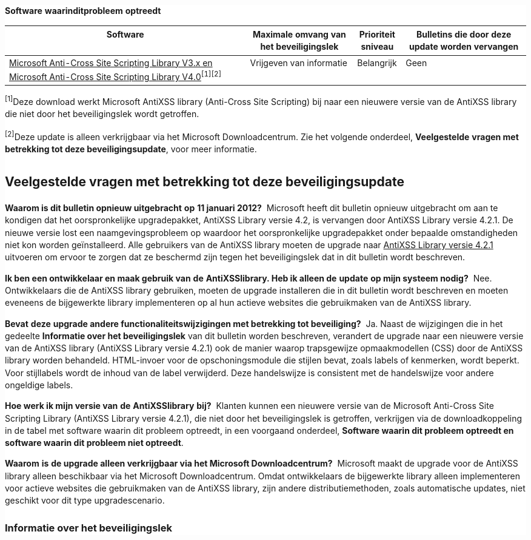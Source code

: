 **Software** **waarinditprobleem** **optreedt**

| Software                                                                                                                                                                                                        | Maximale omvang van het beveiligingslek | Prioriteitsniveau | Bulletins die door deze update worden vervangen |
|-----------------------------------------------------------------------------------------------------------------------------------------------------------------------------------------------------------------|-----------------------------------------|-------------------|-------------------------------------------------|
| [Microsoft Anti-Cross Site Scripting Library V3.x en Microsoft Anti-Cross Site Scripting Library V4.0](http://www.microsoft.com/downloads/details.aspx?familyid=b3ef05ce-70fe-4f25-9aee-cb7a42a53d11)<sup>[1]</sup><sup>[2]</sup> | Vrijgeven van informatie                | Belangrijk        | Geen                                            |

<sup>[1]</sup>Deze download werkt Microsoft AntiXSS library (Anti-Cross Site Scripting) bij naar een nieuwere versie van de AntiXSS library die niet door het beveiligingslek wordt getroffen.

<sup>[2]</sup>Deze update is alleen verkrijgbaar via het Microsoft Downloadcentrum. Zie het volgende onderdeel, **Veelgestelde** **vragen met betrekking tot deze beveiligingsupdate**, voor meer informatie.

Veelgestelde vragen met betrekking tot deze beveiligingsupdate
--------------------------------------------------------------

<span></span>
**Waarom is dit bulletin opnieuw uitgebracht** **op** **11 januari 2012?** 
Microsoft heeft dit bulletin opnieuw uitgebracht om aan te kondigen dat het oorspronkelijke upgradepakket, AntiXSS Library versie 4.2, is vervangen door AntiXSS Library versie 4.2.1. De nieuwe versie lost een naamgevingsprobleem op waardoor het oorspronkelijke upgradepakket onder bepaalde omstandigheden niet kon worden geïnstalleerd. Alle gebruikers van de AntiXSS library moeten de upgrade naar [AntiXSS Library versie 4.2.1](http://www.microsoft.com/downloads/details.aspx?familyid=b3ef05ce-70fe-4f25-9aee-cb7a42a53d11) uitvoeren om ervoor te zorgen dat ze beschermd zijn tegen het beveiligingslek dat in dit bulletin wordt beschreven.

**Ik ben een ontwikkelaar en maak gebruik van** **de** **AntiXSSlibrary. Heb ik alleen de** **update** **op mijn systeem nodig?** 
Nee. Ontwikkelaars die de AntiXSS library gebruiken, moeten de upgrade installeren die in dit bulletin wordt beschreven en moeten eveneens de bijgewerkte library implementeren op al hun actieve websites die gebruikmaken van de AntiXSS library.

**Bevat** **deze** **upgrade andere functionaliteitswijzigingen met betrekking tot beveiliging?** 
Ja. Naast de wijzigingen die in het gedeelte **Informatie over het beveiligingslek** van dit bulletin worden beschreven, verandert de upgrade naar een nieuwere versie van de AntiXSS library (AntiXSS Library versie 4.2.1) ook de manier waarop trapsgewijze opmaakmodellen (CSS) door de AntiXSS library worden behandeld. HTML-invoer voor de opschoningsmodule die stijlen bevat, zoals labels of kenmerken, wordt beperkt. Voor stijllabels wordt de inhoud van de label verwijderd. Deze handelswijze is consistent met de handelswijze voor andere ongeldige labels.

**Hoe werk ik mijn versie van** **de** **AntiXSSlibrary** **bij?** 
Klanten kunnen een nieuwere versie van de Microsoft Anti-Cross Site Scripting Library (AntiXSS Library versie 4.2.1), die niet door het beveiligingslek is getroffen, verkrijgen via de downloadkoppeling in de tabel met software waarin dit probleem optreedt, in een voorgaand onderdeel, **Software waarin dit probleem optreedt en software waarin dit probleem niet optreedt**.

**Waarom** **is** **de upgrade alleen verkrijgbaar via het Microsoft Downloadcentrum?** 
Microsoft maakt de upgrade voor de AntiXSS library alleen beschikbaar via het Microsoft Downloadcentrum. Omdat ontwikkelaars de bijgewerkte library alleen implementeren voor actieve websites die gebruikmaken van de AntiXSS library, zijn andere distributiemethoden, zoals automatische updates, niet geschikt voor dit type upgradescenario.

### **Informatie** **over het** **beveiligingslek**

